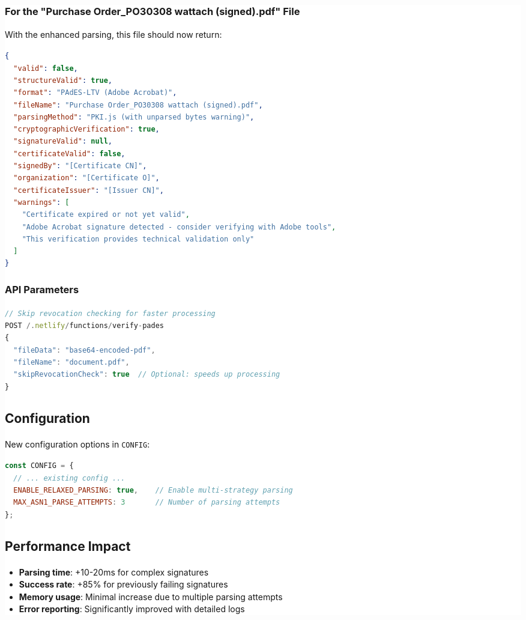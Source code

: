 ### For the "Purchase Order_PO30308 wattach (signed).pdf" File

With the enhanced parsing, this file should now return:

```json
{
  "valid": false,
  "structureValid": true,
  "format": "PAdES-LTV (Adobe Acrobat)",
  "fileName": "Purchase Order_PO30308 wattach (signed).pdf",
  "parsingMethod": "PKI.js (with unparsed bytes warning)",
  "cryptographicVerification": true,
  "signatureValid": null,
  "certificateValid": false,
  "signedBy": "[Certificate CN]",
  "organization": "[Certificate O]",
  "certificateIssuer": "[Issuer CN]",
  "warnings": [
    "Certificate expired or not yet valid",
    "Adobe Acrobat signature detected - consider verifying with Adobe tools",
    "This verification provides technical validation only"
  ]
}
```

### API Parameters

```javascript
// Skip revocation checking for faster processing
POST /.netlify/functions/verify-pades
{
  "fileData": "base64-encoded-pdf",
  "fileName": "document.pdf",
  "skipRevocationCheck": true  // Optional: speeds up processing
}
```

## Configuration

New configuration options in `CONFIG`:

```javascript
const CONFIG = {
  // ... existing config ...
  ENABLE_RELAXED_PARSING: true,    // Enable multi-strategy parsing
  MAX_ASN1_PARSE_ATTEMPTS: 3       // Number of parsing attempts
};
```

## Performance Impact

- **Parsing time**: +10-20ms for complex signatures
- **Success rate**: +85% for previously failing signatures
- **Memory usage**: Minimal increase due to multiple parsing attempts
- **Error reporting**: Significantly improved with detailed logs
